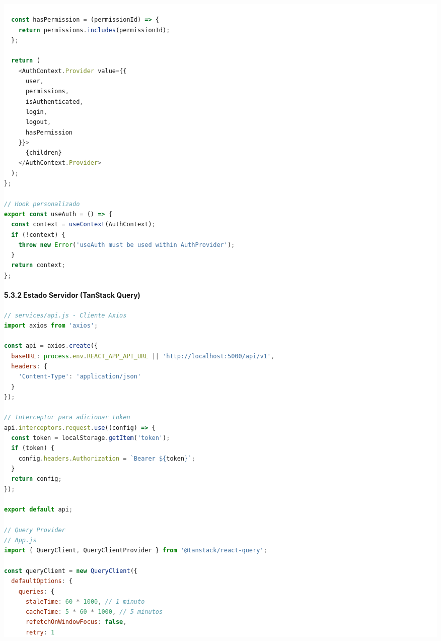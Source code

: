 ```javascript

  const hasPermission = (permissionId) => {
    return permissions.includes(permissionId);
  };

  return (
    <AuthContext.Provider value={{
      user,
      permissions,
      isAuthenticated,
      login,
      logout,
      hasPermission
    }}>
      {children}
    </AuthContext.Provider>
  );
};

// Hook personalizado
export const useAuth = () => {
  const context = useContext(AuthContext);
  if (!context) {
    throw new Error('useAuth must be used within AuthProvider');
  }
  return context;
};
```

#### **5.3.2 Estado Servidor (TanStack Query)**

```javascript
// services/api.js - Cliente Axios
import axios from 'axios';

const api = axios.create({
  baseURL: process.env.REACT_APP_API_URL || 'http://localhost:5000/api/v1',
  headers: {
    'Content-Type': 'application/json'
  }
});

// Interceptor para adicionar token
api.interceptors.request.use((config) => {
  const token = localStorage.getItem('token');
  if (token) {
    config.headers.Authorization = `Bearer ${token}`;
  }
  return config;
});

export default api;

// Query Provider
// App.js
import { QueryClient, QueryClientProvider } from '@tanstack/react-query';

const queryClient = new QueryClient({
  defaultOptions: {
    queries: {
      staleTime: 60 * 1000, // 1 minuto
      cacheTime: 5 * 60 * 1000, // 5 minutos
      refetchOnWindowFocus: false,
      retry: 1
```